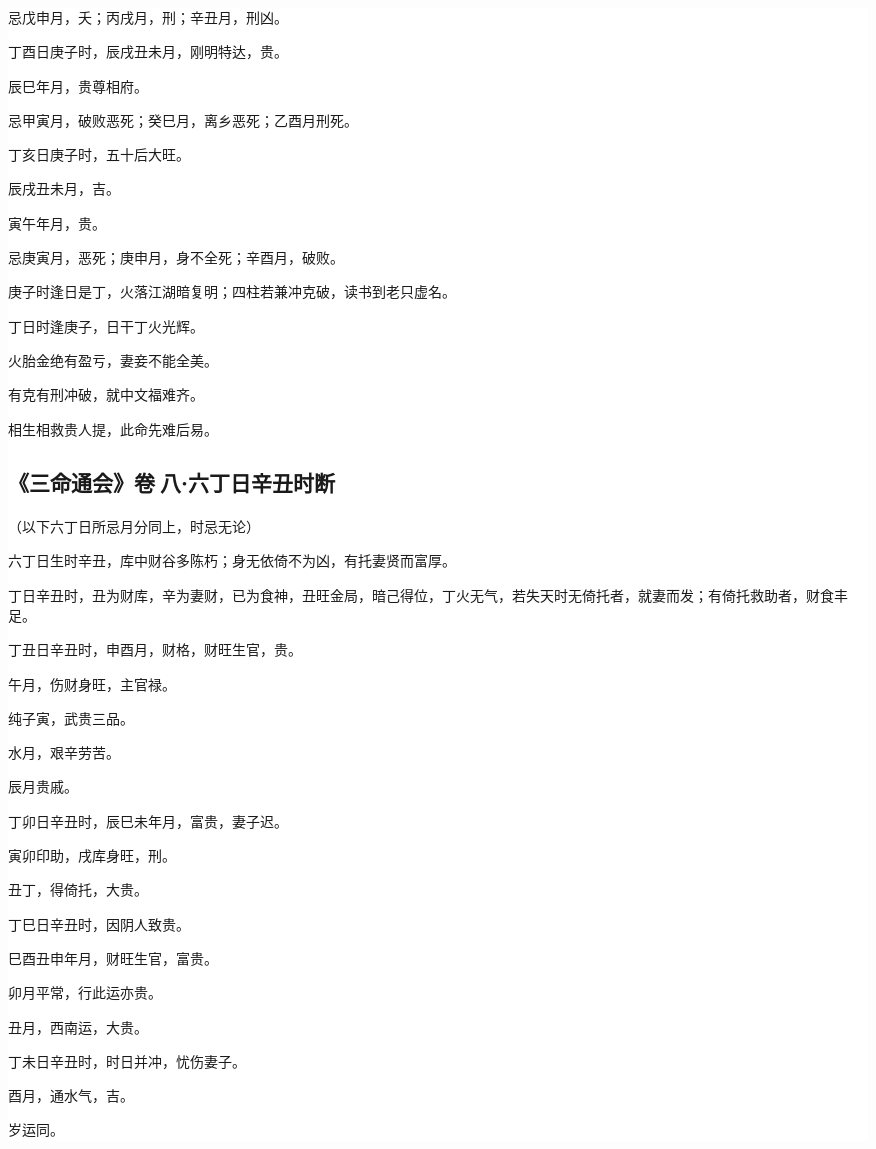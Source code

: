 忌戊申月，夭；丙戌月，刑；辛丑月，刑凶。

丁酉日庚子时，辰戌丑未月，刚明特达，贵。

辰巳年月，贵尊相府。

忌甲寅月，破败恶死；癸巳月，离乡恶死；乙酉月刑死。

丁亥日庚子时，五十后大旺。

辰戌丑未月，吉。

寅午年月，贵。

忌庚寅月，恶死；庚申月，身不全死；辛酉月，破败。

庚子时逢日是丁，火落江湖暗复明；四柱若兼冲克破，读书到老只虚名。

丁日时逢庚子，日干丁火光辉。

火胎金绝有盈亏，妻妾不能全美。

有克有刑冲破，就中文福难齐。

相生相救贵人提，此命先难后易。

## 《三命通会》卷 八·六丁日辛丑时断

（以下六丁日所忌月分同上，时忌无论）

六丁日生时辛丑，库中财谷多陈朽；身无依倚不为凶，有托妻贤而富厚。

丁日辛丑时，丑为财库，辛为妻财，已为食神，丑旺金局，暗己得位，丁火无气，若失天时无倚托者，就妻而发；有倚托救助者，财食丰足。

丁丑日辛丑时，申酉月，财格，财旺生官，贵。

午月，伤财身旺，主官禄。

纯子寅，武贵三品。

水月，艰辛劳苦。

辰月贵戚。

丁卯日辛丑时，辰巳未年月，富贵，妻子迟。

寅卯印助，戌库身旺，刑。

丑丁，得倚托，大贵。

丁巳日辛丑时，因阴人致贵。

巳酉丑申年月，财旺生官，富贵。

卯月平常，行此运亦贵。

丑月，西南运，大贵。

丁未日辛丑时，时日并冲，忧伤妻子。

酉月，通水气，吉。

岁运同。
